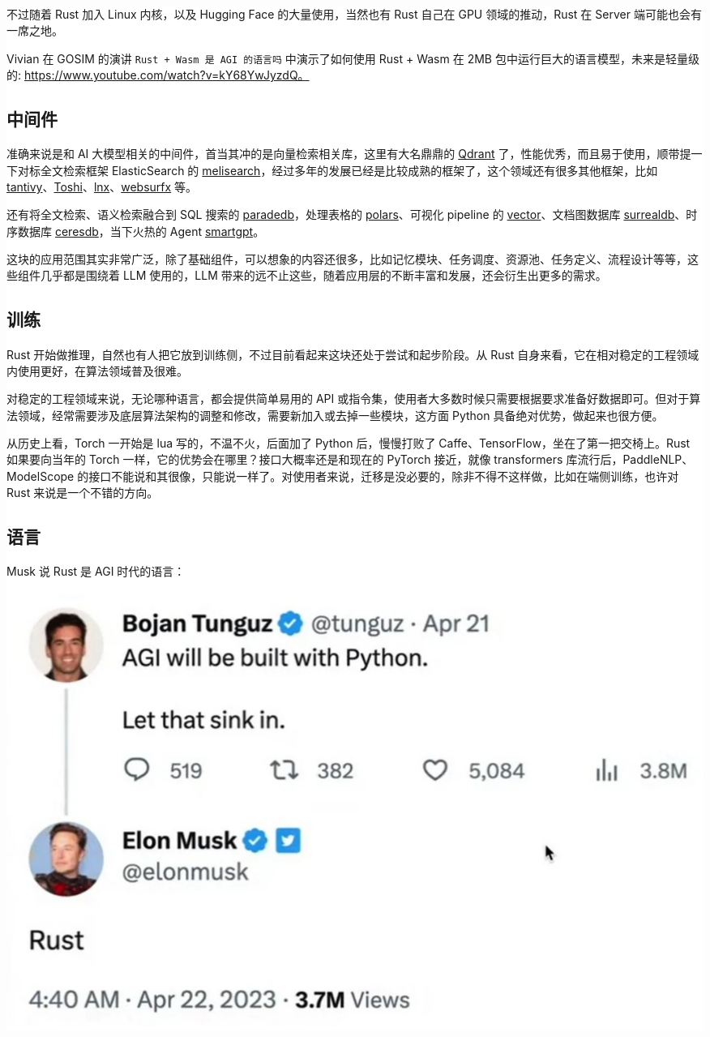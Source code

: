 不过随着 Rust 加入 Linux 内核，以及 Hugging Face 的大量使用，当然也有 Rust 自己在 GPU 领域的推动，Rust 在 Server 端可能也会有一席之地。

Vivian 在 GOSIM 的演讲 `Rust + Wasm 是 AGI 的语言吗` 中演示了如何使用 Rust + Wasm 在 2MB 包中运行巨大的语言模型，未来是轻量级的: https://www.youtube.com/watch?v=kY68YwJyzdQ。

## 中间件

准确来说是和 AI 大模型相关的中间件，首当其冲的是向量检索相关库，这里有大名鼎鼎的 [Qdrant](https://github.com/qdrant/qdrant) 了，性能优秀，而且易于使用，顺带提一下对标全文检索框架 ElasticSearch 的 [melisearch](https://github.com/meilisearch/meilisearch)，经过多年的发展已经是比较成熟的框架了，这个领域还有很多其他框架，比如 [tantivy](https://github.com/quickwit-oss/tantivy)、[Toshi](https://github.com/toshi-search/Toshi)、[lnx](https://github.com/lnx-search/lnx)、[websurfx](https://github.com/neon-mmd/websurfx) 等。

还有将全文检索、语义检索融合到 SQL 搜索的 [paradedb](https://github.com/paradedb/paradedb)，处理表格的 [polars](https://github.com/pola-rs/polars)、可视化 pipeline 的 [vector](https://github.com/vectordotdev/vector)、文档图数据库 [surrealdb](https://github.com/surrealdb/surrealdb)、时序数据库 [ceresdb](https://github.com/CeresDB/horaedb)，当下火热的 Agent [smartgpt](https://github.com/Cormanz/smartgpt)。

这块的应用范围其实非常广泛，除了基础组件，可以想象的内容还很多，比如记忆模块、任务调度、资源池、任务定义、流程设计等等，这些组件几乎都是围绕着 LLM 使用的，LLM 带来的远不止这些，随着应用层的不断丰富和发展，还会衍生出更多的需求。

## 训练

Rust 开始做推理，自然也有人把它放到训练侧，不过目前看起来这块还处于尝试和起步阶段。从 Rust 自身来看，它在相对稳定的工程领域内使用更好，在算法领域普及很难。

对稳定的工程领域来说，无论哪种语言，都会提供简单易用的 API 或指令集，使用者大多数时候只需要根据要求准备好数据即可。但对于算法领域，经常需要涉及底层算法架构的调整和修改，需要新加入或去掉一些模块，这方面 Python 具备绝对优势，做起来也很方便。

从历史上看，Torch 一开始是 lua 写的，不温不火，后面加了 Python 后，慢慢打败了 Caffe、TensorFlow，坐在了第一把交椅上。Rust 如果要向当年的 Torch 一样，它的优势会在哪里？接口大概率还是和现在的 PyTorch 接近，就像 transformers 库流行后，PaddleNLP、ModelScope 的接口不能说和其很像，只能说一样了。对使用者来说，迁移是没必要的，除非不得不这样做，比如在端侧训练，也许对 Rust 来说是一个不错的方向。

## 语言

Musk 说 Rust 是 AGI 时代的语言：

![](/assets/img/rust-14.png)
